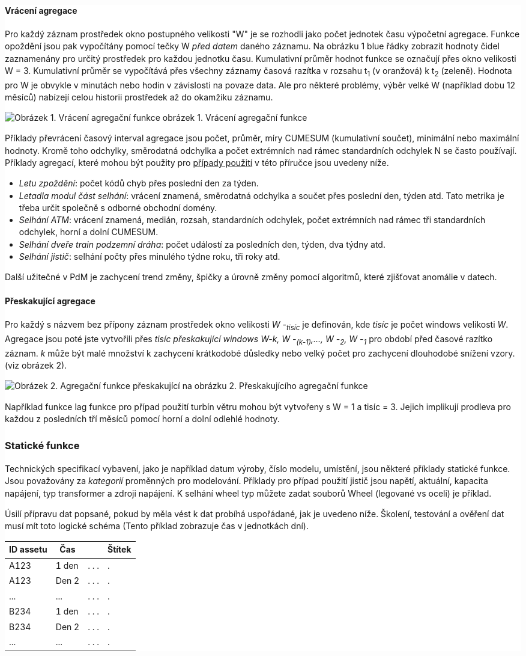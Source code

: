 #### <a name="rolling-aggregates"></a>Vrácení agregace
Pro každý záznam prostředek okno postupného velikosti "W" je se rozhodli jako počet jednotek času výpočetní agregace. Funkce opoždění jsou pak vypočítány pomocí tečky W _před datem_ daného záznamu. Na obrázku 1 blue řádky zobrazit hodnoty čidel zaznamenány pro určitý prostředek pro každou jednotku času. Kumulativní průměr hodnot funkce se označují přes okno velikosti W = 3. Kumulativní průměr se vypočítává přes všechny záznamy časová razítka v rozsahu t<sub>1</sub> (v oranžová) k t<sub>2</sub> (zeleně). Hodnota pro W je obvykle v minutách nebo hodin v závislosti na povaze data. Ale pro některé problémy, výběr velké W (například dobu 12 měsíců) nabízejí celou historii prostředek až do okamžiku záznamu.

![Obrázek 1. Vrácení agregační funkce](./media/cortana-analytics-playbook-predictive-maintenance/rolling-aggregate-features.png) obrázek 1. Vrácení agregační funkce

Příklady převrácení časový interval agregace jsou počet, průměr, míry CUMESUM (kumulativní součet), minimální nebo maximální hodnoty. Kromě toho odchylky, směrodatná odchylka a počet extrémních nad rámec standardních odchylek N se často používají. Příklady agregací, které mohou být použity pro [případy použití](#Sample-PdM-use-cases) v této příručce jsou uvedeny níže. 
- _Letu zpoždění_: počet kódů chyb přes poslední den za týden.
- _Letadla modul část selhání_: vrácení znamená, směrodatná odchylka a součet přes poslední den, týden atd. Tato metrika je třeba určit společně s odborné obchodní domény.
- _Selhání ATM_: vrácení znamená, medián, rozsah, standardních odchylek, počet extrémních nad rámec tři standardních odchylek, horní a dolní CUMESUM.
- _Selhání dveře train podzemní dráha_: počet událostí za posledních den, týden, dva týdny atd.
- _Selhání jistič_: selhání počty přes minulého týdne roku, tři roky atd.

Další užitečné v PdM je zachycení trend změny, špičky a úrovně změny pomocí algoritmů, které zjišťovat anomálie v datech.

#### <a name="tumbling-aggregates"></a>Přeskakující agregace
Pro každý s názvem bez přípony záznam prostředek okno velikosti _W -<sub>tisíc</sub>_  je definován, kde _tisíc_ je počet windows velikosti _W_. Agregace jsou poté jste vytvořili přes _tisíc_ _přeskakující windows_ _W-k, W -<sub>(k-1)</sub>,..., W -<sub>2</sub>, W -<sub>1</sub>_  pro období před časové razítko záznam. _k_ může být malé množství k zachycení krátkodobé důsledky nebo velký počet pro zachycení dlouhodobé snížení vzory. (viz obrázek 2).

![Obrázek 2. Agregační funkce přeskakující](./media/cortana-analytics-playbook-predictive-maintenance/tumbling-aggregate-features.png) na obrázku 2. Přeskakujícího agregační funkce

Například funkce lag funkce pro případ použití turbín větru mohou být vytvořeny s W = 1 a tisíc = 3. Jejich implikují prodleva pro každou z posledních tří měsíců pomocí horní a dolní odlehlé hodnoty.

### <a name="static-features"></a>Statické funkce

Technických specifikací vybavení, jako je například datum výroby, číslo modelu, umístění, jsou některé příklady statické funkce. Jsou považovány za _kategorií_ proměnných pro modelování. Příklady pro případ použití jistič jsou napětí, aktuální, kapacita napájení, typ transformer a zdroji napájení. K selhání wheel typ můžete zadat souborů Wheel (legované vs oceli) je příklad.

Úsilí přípravu dat popsané, pokud by měla vést k dat probíhá uspořádané, jak je uvedeno níže. Školení, testování a ověření dat musí mít toto logické schéma (Tento příklad zobrazuje čas v jednotkách dní).

| ID assetu | Čas | <Feature Columns> | Štítek |
| ---- | ---- | --- | --- |
| A123 |1 den | . . . | . |
| A123 |Den 2 | . . . | . |
| ...  |...   | . . . | . |
| B234 |1 den | . . . | . |
| B234 |Den 2 | . . . | . |
| ...  |...   | . . . | . |
